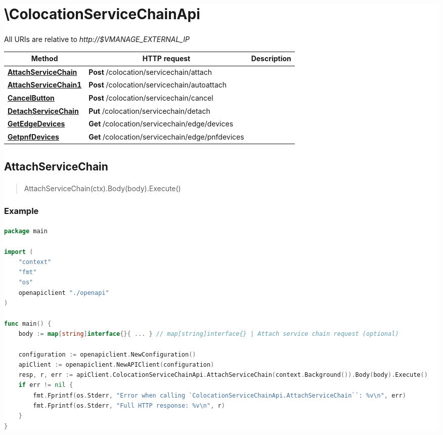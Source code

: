 # \ColocationServiceChainApi

All URIs are relative to *http://$VMANAGE_EXTERNAL_IP*

Method | HTTP request | Description
------------- | ------------- | -------------
[**AttachServiceChain**](ColocationServiceChainApi.md#AttachServiceChain) | **Post** /colocation/servicechain/attach | 
[**AttachServiceChain1**](ColocationServiceChainApi.md#AttachServiceChain1) | **Post** /colocation/servicechain/autoattach | 
[**CancelButton**](ColocationServiceChainApi.md#CancelButton) | **Post** /colocation/servicechain/cancel | 
[**DetachServiceChain**](ColocationServiceChainApi.md#DetachServiceChain) | **Put** /colocation/servicechain/detach | 
[**GetEdgeDevices**](ColocationServiceChainApi.md#GetEdgeDevices) | **Get** /colocation/servicechain/edge/devices | 
[**GetpnfDevices**](ColocationServiceChainApi.md#GetpnfDevices) | **Get** /colocation/servicechain/edge/pnfdevices | 



## AttachServiceChain

> AttachServiceChain(ctx).Body(body).Execute()





### Example

```go
package main

import (
    "context"
    "fmt"
    "os"
    openapiclient "./openapi"
)

func main() {
    body := map[string]interface{}{ ... } // map[string]interface{} | Attach service chain request (optional)

    configuration := openapiclient.NewConfiguration()
    apiClient := openapiclient.NewAPIClient(configuration)
    resp, r, err := apiClient.ColocationServiceChainApi.AttachServiceChain(context.Background()).Body(body).Execute()
    if err != nil {
        fmt.Fprintf(os.Stderr, "Error when calling `ColocationServiceChainApi.AttachServiceChain``: %v\n", err)
        fmt.Fprintf(os.Stderr, "Full HTTP response: %v\n", r)
    }
}
```
